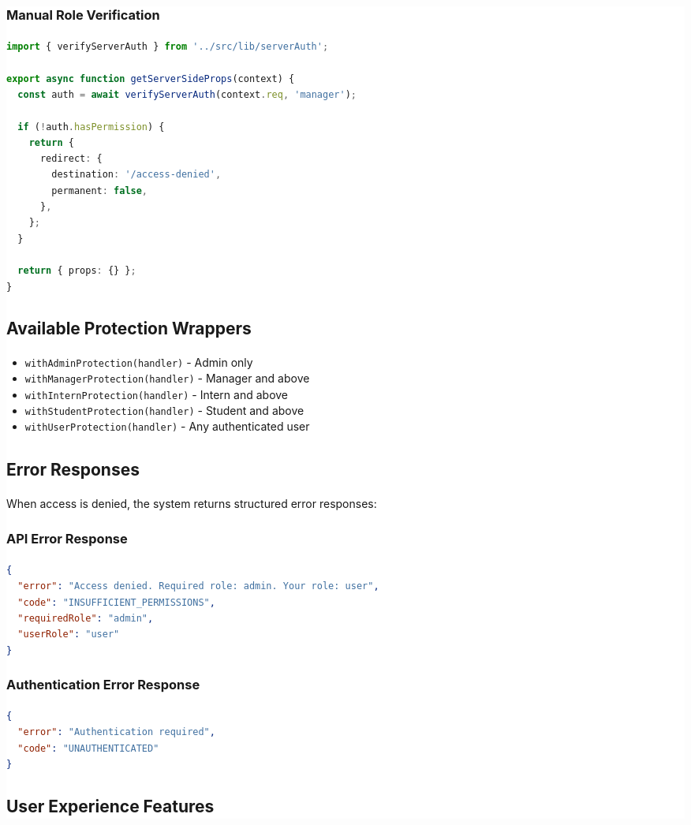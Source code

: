 ### Manual Role Verification

```typescript
import { verifyServerAuth } from '../src/lib/serverAuth';

export async function getServerSideProps(context) {
  const auth = await verifyServerAuth(context.req, 'manager');
  
  if (!auth.hasPermission) {
    return {
      redirect: {
        destination: '/access-denied',
        permanent: false,
      },
    };
  }
  
  return { props: {} };
}
```

## Available Protection Wrappers

- `withAdminProtection(handler)` - Admin only
- `withManagerProtection(handler)` - Manager and above
- `withInternProtection(handler)` - Intern and above
- `withStudentProtection(handler)` - Student and above
- `withUserProtection(handler)` - Any authenticated user

## Error Responses

When access is denied, the system returns structured error responses:

### API Error Response
```json
{
  "error": "Access denied. Required role: admin. Your role: user",
  "code": "INSUFFICIENT_PERMISSIONS",
  "requiredRole": "admin",
  "userRole": "user"
}
```

### Authentication Error Response
```json
{
  "error": "Authentication required",
  "code": "UNAUTHENTICATED"
}
```

## User Experience Features
